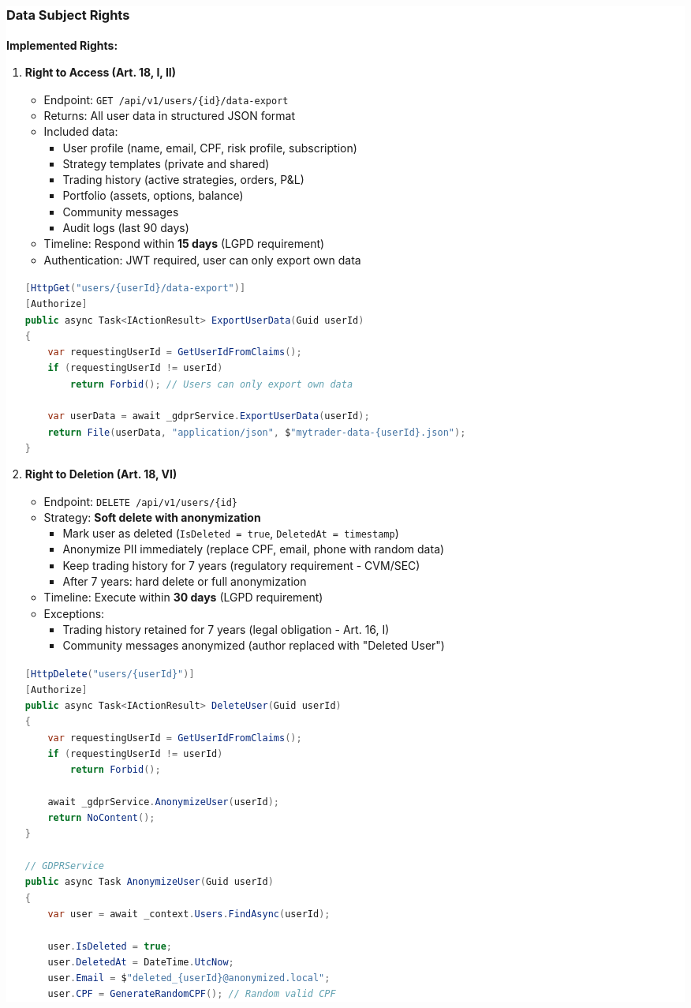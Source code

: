### Data Subject Rights

**Implemented Rights:**

1. **Right to Access (Art. 18, I, II)**

   - Endpoint: `GET /api/v1/users/{id}/data-export`
   - Returns: All user data in structured JSON format
   - Included data:
     - User profile (name, email, CPF, risk profile, subscription)
     - Strategy templates (private and shared)
     - Trading history (active strategies, orders, P&L)
     - Portfolio (assets, options, balance)
     - Community messages
     - Audit logs (last 90 days)
   - Timeline: Respond within **15 days** (LGPD requirement)
   - Authentication: JWT required, user can only export own data

   ```csharp
   [HttpGet("users/{userId}/data-export")]
   [Authorize]
   public async Task<IActionResult> ExportUserData(Guid userId)
   {
       var requestingUserId = GetUserIdFromClaims();
       if (requestingUserId != userId)
           return Forbid(); // Users can only export own data

       var userData = await _gdprService.ExportUserData(userId);
       return File(userData, "application/json", $"mytrader-data-{userId}.json");
   }
   ```

2. **Right to Deletion (Art. 18, VI)**

   - Endpoint: `DELETE /api/v1/users/{id}`
   - Strategy: **Soft delete with anonymization**
     - Mark user as deleted (`IsDeleted = true`, `DeletedAt = timestamp`)
     - Anonymize PII immediately (replace CPF, email, phone with random data)
     - Keep trading history for 7 years (regulatory requirement - CVM/SEC)
     - After 7 years: hard delete or full anonymization
   - Timeline: Execute within **30 days** (LGPD requirement)
   - Exceptions:
     - Trading history retained for 7 years (legal obligation - Art. 16, I)
     - Community messages anonymized (author replaced with "Deleted User")

   ```csharp
   [HttpDelete("users/{userId}")]
   [Authorize]
   public async Task<IActionResult> DeleteUser(Guid userId)
   {
       var requestingUserId = GetUserIdFromClaims();
       if (requestingUserId != userId)
           return Forbid();

       await _gdprService.AnonymizeUser(userId);
       return NoContent();
   }

   // GDPRService
   public async Task AnonymizeUser(Guid userId)
   {
       var user = await _context.Users.FindAsync(userId);

       user.IsDeleted = true;
       user.DeletedAt = DateTime.UtcNow;
       user.Email = $"deleted_{userId}@anonymized.local";
       user.CPF = GenerateRandomCPF(); // Random valid CPF
   ```